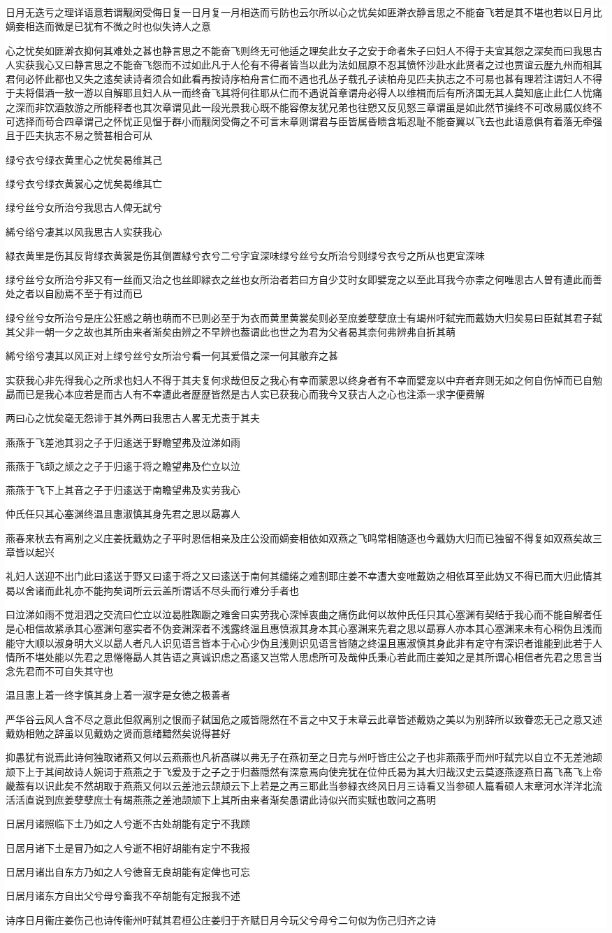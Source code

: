 日月无迭亏之理详语意若谓觏闵受侮日复一日月复一月相迭而亏防也云尔所以心之忧矣如匪澣衣静言思之不能奋飞若是其不堪也若以日月比嫡妾相迭而微是已犹有不微之时也似失诗人之意  

心之忧矣如匪澣衣抑何其难处之甚也静言思之不能奋飞则终无可他适之理矣此女子之安于命者朱子曰妇人不得于夫宜其怨之深矣而曰我思古人实获我心又曰静言思之不能奋飞怨而不过如此凡于人伦有不得者皆当以此为法如屈原不忍其愤怀沙赴水此贤者之过也贾谊云歴九州而相其君何必怀此都也又失之逺矣读诗者须合如此看再按诗序柏舟言仁而不遇也孔丛子载孔子读柏舟见匹夫执志之不可易也甚有理若注谓妇人不得于夫将借酒一敖一游以自解耶且妇人从一而终奋飞其将何往耶从仁而不遇说首章谓舟必得人以维楫而后有所济国无其人莫知底止此仁人忧痛之深而非饮酒敖游之所能释者也其次章谓见此一段光景我心既不能容僚友犹兄弟也往愬又反见怒三章谓虽是如此然节操终不可改易威仪终不可选择而苟合四章谓己之怀忧正见愠于群小而觏闵受侮之不可言末章则谓君与臣皆属昏瞆含垢忍耻不能奋翼以飞去也此语意俱有着落无牵强且于匹夫执志不易之赞甚相合可从  

绿兮衣兮绿衣黄里心之忧矣曷维其己  

绿兮衣兮绿衣黄裳心之忧矣曷维其亡  

绿兮丝兮女所治兮我思古人俾无訧兮  

絺兮绤兮凄其以风我思古人实获我心  

緑衣黄里是伤其反背绿衣黄裳是伤其倒置緑兮衣兮二兮字宜深味绿兮丝兮女所治兮则绿兮衣兮之所从也更宜深味  

绿兮丝兮女所治兮非又有一丝而又治之也丝即緑衣之丝也女所治者若曰方自少艾时女即嬖宠之以至此耳我今亦柰之何唯思古人曽有遭此而善处之者以自励焉不至于有过而已  

绿兮丝兮女所治兮是庄公狂惑之萌也萌而不已则必至于为衣而黄里黄裳矣则必至庶姜孽孽庶士有朅州吁弑完而戴妫大归矣易曰臣弑其君子弑其父非一朝一夕之故也其所由来者渐矣由辨之不早辨也葢谓此也世之为君为父者曷其柰何弗辨弗自折其萌  

絺兮绤兮凄其以风正对上绿兮丝兮女所治兮看一何其爱借之深一何其敝弃之甚  

实获我心非先得我心之所求也妇人不得于其夫复何求哉但反之我心有幸而蒙恩以终身者有不幸而嬖宠以中弃者弃则无如之何自伤悼而已自勉勗而已是我心本应若是而古人有不幸遭此者歴歴皆然是古人实已获我心而我今又获古人之心也注添一求字便费解  

两曰心之忧矣毫无怨诽于其外两曰我思古人畧无尤责于其夫  

燕燕于飞差池其羽之子于归逺送于野瞻望弗及泣涕如雨  

燕燕于飞颉之颃之之子于归逺于将之瞻望弗及伫立以泣  

燕燕于飞下上其音之子于归逺送于南瞻望弗及实劳我心  

仲氏任只其心塞渊终温且惠淑慎其身先君之思以勗寡人  

燕春来秋去有离别之义庄姜抚戴妫之子平时恩信相亲及庄公没而嫡妾相依如双燕之飞鸣常相随逐也今戴妫大归而已独留不得复如双燕矣故三章皆以起兴  

礼妇人送迎不出门此曰逺送于野又曰逺于将之又曰逺送于南何其缱绻之难割耶庄姜不幸遭大变唯戴妫之相依耳至此妫又不得已而大归此情其曷以舍诸而此礼亦不能拘矣词所云云盖所谓话不尽头而行难分手者也  

曰泣涕如雨不觉泪泗之交流曰伫立以泣曷胜踟蹰之难舍曰实劳我心深悼衷曲之痛伤此何以故仲氏任只其心塞渊有契结于我心而不能自解者任是心相信故紧承其心塞渊句塞实者不伪妾渊深者不浅露终温且惠慎淑其身本其心塞渊来先君之思以勗寡人亦本其心塞渊来未有心稍伪且浅而能守大顺以淑身明大义以勗人者凡人识见语言皆本于心心少伪且浅则识见语言皆随之终温且惠淑慎其身此非有定守有深识者谁能到此若于人情所不堪处能以先君之思惓惓勗人其告语之真诚识虑之髙逺又岂常人思虑所可及哉仲氏秉心若此而庄姜知之是其所谓心相信者先君之思言当念先君而不可自失其守也  

温且惠上着一终字慎其身上着一淑字是女徳之极善者  

严华谷云风人含不尽之意此但叙离别之恨而子弑国危之戚皆隠然在不言之中又于末章云此章皆述戴妫之美以为别辞所以致眷恋无己之意又述戴妫相勉之辞虽以见戴妫之贤而意绪黯然矣说得甚好  

抑愚犹有说焉此诗何独取诸燕又何以云燕燕也凡祈髙禖以弗无子在燕初至之日完与州吁皆庄公之子也非燕燕乎而州吁弑完以自立不无差池颉颃下上于其间故诗人婉词于燕燕之于飞爰及于之子之于归葢隠然有深意焉向使完犹在位仲氏曷为其大归哉汉史云莫逐燕逐燕日髙飞髙飞上帝畿葢有以识此矣不然胡取于燕燕又何以云差池云颉颃云下上若是之再三耶此当参緑衣终风日月三诗看又当参硕人篇看硕人末章河水洋洋北流活活直说到庶姜孽孽庶士有朅燕燕之差池颉颃下上其所由来者渐矣愚谓此诗似兴而实赋也敢问之髙明  

日居月诸照临下土乃如之人兮逝不古处胡能有定宁不我顾  

日居月诸下土是冒乃如之人兮逝不相好胡能有定宁不我报  

日居月诸出自东方乃如之人兮徳音无良胡能有定俾也可忘  

日居月诸东方自出父兮母兮畜我不卒胡能有定报我不述  

诗序日月衞庄姜伤己也诗传衞州吁弑其君桓公庄姜归于齐赋日月今玩父兮母兮二句似为伤己归齐之诗  
